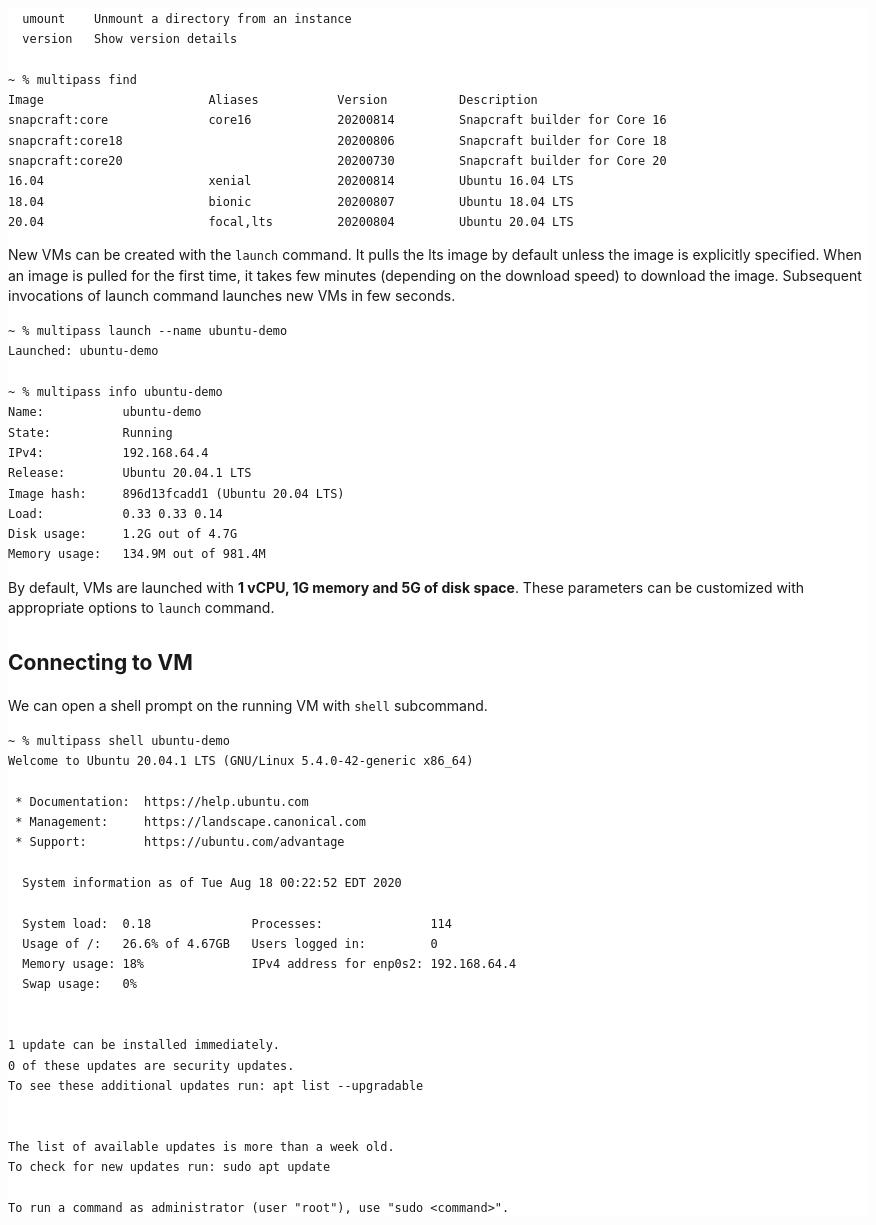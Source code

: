 ```text
  umount    Unmount a directory from an instance
  version   Show version details

~ % multipass find
Image                       Aliases           Version          Description
snapcraft:core              core16            20200814         Snapcraft builder for Core 16
snapcraft:core18                              20200806         Snapcraft builder for Core 18
snapcraft:core20                              20200730         Snapcraft builder for Core 20
16.04                       xenial            20200814         Ubuntu 16.04 LTS
18.04                       bionic            20200807         Ubuntu 18.04 LTS
20.04                       focal,lts         20200804         Ubuntu 20.04 LTS
```

New VMs can be created with the `launch` command. It pulls the lts image by default unless the image is explicitly specified. When an image is pulled for the first time, it takes few minutes (depending on the download speed) to download the image. Subsequent invocations of launch command launches new VMs in few seconds.

```text
~ % multipass launch --name ubuntu-demo
Launched: ubuntu-demo

~ % multipass info ubuntu-demo
Name:           ubuntu-demo
State:          Running
IPv4:           192.168.64.4
Release:        Ubuntu 20.04.1 LTS
Image hash:     896d13fcadd1 (Ubuntu 20.04 LTS)
Load:           0.33 0.33 0.14
Disk usage:     1.2G out of 4.7G
Memory usage:   134.9M out of 981.4M
```

By default, VMs are launched with **1 vCPU, 1G memory and 5G of disk space**. These parameters can be customized with appropriate options to `launch` command.

## Connecting to VM

We can open a shell prompt on the running VM with `shell` subcommand.

```text
~ % multipass shell ubuntu-demo
Welcome to Ubuntu 20.04.1 LTS (GNU/Linux 5.4.0-42-generic x86_64)

 * Documentation:  https://help.ubuntu.com
 * Management:     https://landscape.canonical.com
 * Support:        https://ubuntu.com/advantage

  System information as of Tue Aug 18 00:22:52 EDT 2020

  System load:  0.18              Processes:               114
  Usage of /:   26.6% of 4.67GB   Users logged in:         0
  Memory usage: 18%               IPv4 address for enp0s2: 192.168.64.4
  Swap usage:   0%


1 update can be installed immediately.
0 of these updates are security updates.
To see these additional updates run: apt list --upgradable


The list of available updates is more than a week old.
To check for new updates run: sudo apt update

To run a command as administrator (user "root"), use "sudo <command>".
```